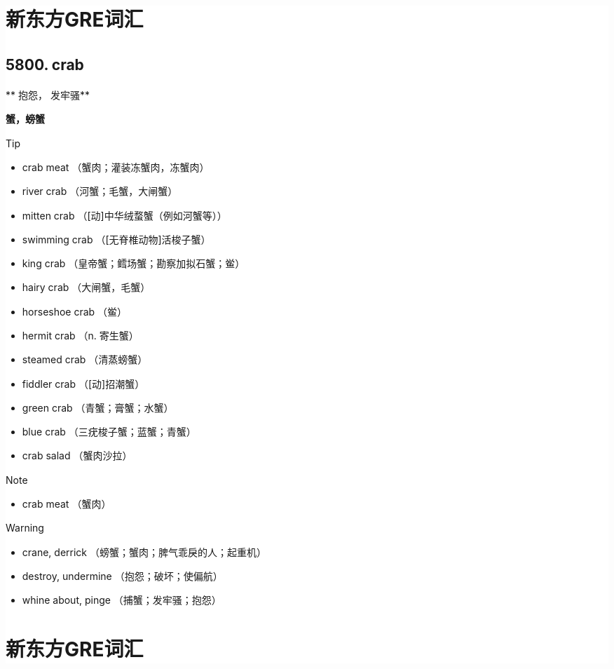 # 新东方GRE词汇

## 5800. crab

** 抱怨， 发牢骚**

**蟹，螃蟹**

> [!TIP]
>
> - crab meat （蟹肉；灌装冻蟹肉，冻蟹肉）
>
> - river crab （河蟹；毛蟹，大闸蟹）
>
> - mitten crab （[动]中华绒蝥蟹（例如河蟹等））
>
> - swimming crab （[无脊椎动物]活梭子蟹）
>
> - king crab （皇帝蟹；鳕场蟹；勘察加拟石蟹；鲎）
>
> - hairy crab （大闸蟹，毛蟹）
>
> - horseshoe crab （鲎）
>
> - hermit crab （n. 寄生蟹）
>
> - steamed crab （清蒸螃蟹）
>
> - fiddler crab （[动]招潮蟹）
>
> - green crab （青蟹；膏蟹；水蟹）
>
> - blue crab （三疣梭子蟹；蓝蟹；青蟹）
>
> - crab salad （蟹肉沙拉）
>

> [!NOTE]
>
> - crab meat （蟹肉）
>

> [!WARNING]
>
> - crane, derrick （螃蟹；蟹肉；脾气乖戾的人；起重机）
>
> - destroy, undermine （抱怨；破坏；使偏航）
>
> - whine about, pinge （捕蟹；发牢骚；抱怨）
>

# 新东方GRE词汇

